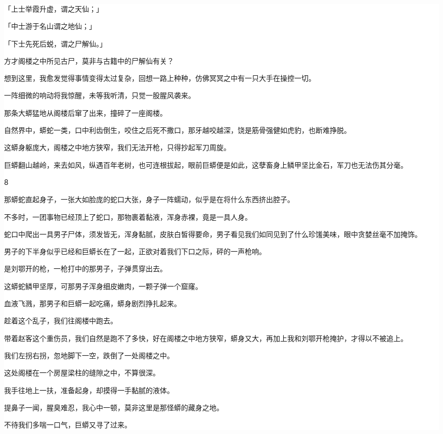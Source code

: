 「上士举霞升虚，谓之天仙；」


「中士游于名山谓之地仙；」


「下士先死后蜕，谓之尸解仙。」


方才阁楼之中所见古尸，莫非与古籍中的尸解仙有关？


想到这里，我愈发觉得事情变得太过复杂，回想一路上种种，仿佛冥冥之中有一只大手在操控一切。


一阵细微的响动将我惊醒，未等我听清，只觉一股腥风袭来。


那条大蟒猛地从阁楼后窜了出来，撞碎了一座阁楼。


自然界中，蟒蛇一类，口中利齿倒生，咬住之后死不撒口，那牙越咬越深，饶是筋骨强健如虎豹，也断难挣脱。


这蟒身躯庞大，阁楼之中地方狭窄，我们无法开枪，只得抄起军刀周旋。


巨蟒翻山越岭，来去如风，纵遇百年老树，也可连根拔起，眼前巨蟒便是如此，这孽畜身上鳞甲坚比金石，军刀也无法伤其分毫。


8


那蟒蛇直起身子，一张大如脸庞的蛇口大张，身子一阵蠕动，似乎是在将什么东西挤出腔子。


不多时，一团事物已经顶上了蛇口，那物裹着黏液，浑身赤裸，竟是一具人身。


蛇口中爬出一具男子尸体，须发皆无，浑身黏腻，皮肤白皙得要命，男子看见我们如同见到了什么珍馐美味，眼中贪婪丝毫不加掩饰。


男子的下半身似乎已经和巨蟒长在了一起，正欲对着我们下口之际，砰的一声枪响。


是刘鄂开的枪，一枪打中的那男子，子弹贯穿出去。


这蟒蛇鳞甲坚厚，可那男子浑身细皮嫩肉，一颗子弹一个窟窿。


血液飞溅，那男子和巨蟒一起吃痛，蟒身剧烈挣扎起来。


趁着这个乱子，我们往阁楼中跑去。


带着赵客这个重伤员，我们自然是跑不了多快，好在阁楼之中地方狭窄，蟒身又大，再加上我和刘鄂开枪掩护，才得以不被追上。


我们左拐右拐，忽地脚下一空，跌倒了一处阁楼之中。


这处阁楼在一个房屋梁柱的缝隙之中，不算很深。


我手往地上一扶，准备起身，却摸得一手黏腻的液体。


提鼻子一闻，腥臭难忍，我心中一顿，莫非这里是那怪蟒的藏身之地。


不待我们多喘一口气，巨蟒又寻了过来。
